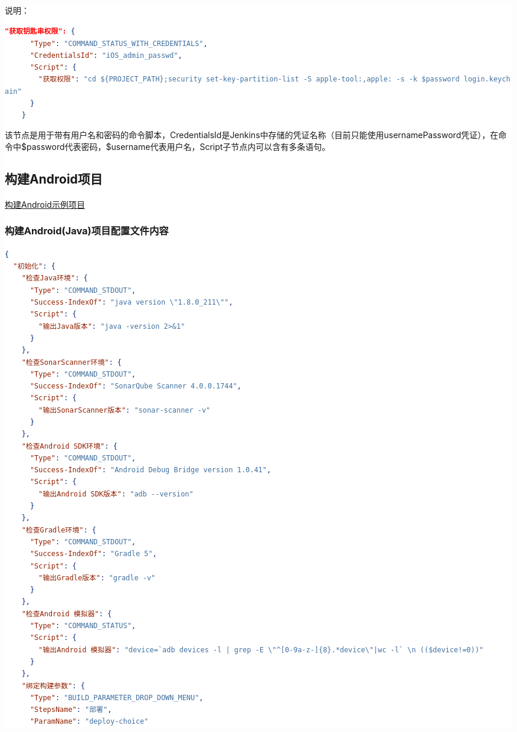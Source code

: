 说明：

```json
"获取钥匙串权限": {
      "Type": "COMMAND_STATUS_WITH_CREDENTIALS",
      "CredentialsId": "iOS_admin_passwd",
      "Script": {
        "获取权限": "cd ${PROJECT_PATH};security set-key-partition-list -S apple-tool:,apple: -s -k $password login.keychain"
      }
    }
```

该节点是用于带有用户名和密码的命令脚本，CredentialsId是Jenkins中存储的凭证名称（目前只能使用usernamePassword凭证），在命令中\$password代表密码，\$username代表用户名，Script子节点内可以含有多条语句。

## 构建Android项目

[构建Android示例项目](https://github.com/sunweisheng/jenkins-json-build/tree/master/example/android-build)

### 构建Android(Java)项目配置文件内容

```json
{
  "初始化": {
    "检查Java环境": {
      "Type": "COMMAND_STDOUT",
      "Success-IndexOf": "java version \"1.8.0_211\"",
      "Script": {
        "输出Java版本": "java -version 2>&1"
      }
    },
    "检查SonarScanner环境": {
      "Type": "COMMAND_STDOUT",
      "Success-IndexOf": "SonarQube Scanner 4.0.0.1744",
      "Script": {
        "输出SonarScanner版本": "sonar-scanner -v"
      }
    },
    "检查Android SDK环境": {
      "Type": "COMMAND_STDOUT",
      "Success-IndexOf": "Android Debug Bridge version 1.0.41",
      "Script": {
        "输出Android SDK版本": "adb --version"
      }
    },
    "检查Gradle环境": {
      "Type": "COMMAND_STDOUT",
      "Success-IndexOf": "Gradle 5",
      "Script": {
        "输出Gradle版本": "gradle -v"
      }
    },
    "检查Android 模拟器": {
      "Type": "COMMAND_STATUS",
      "Script": {
        "输出Android 模拟器": "device=`adb devices -l | grep -E \"^[0-9a-z-]{8}.*device\"|wc -l` \n (($device!=0))"
      }
    },
    "绑定构建参数": {
      "Type": "BUILD_PARAMETER_DROP_DOWN_MENU",
      "StepsName": "部署",
      "ParamName": "deploy-choice"
```